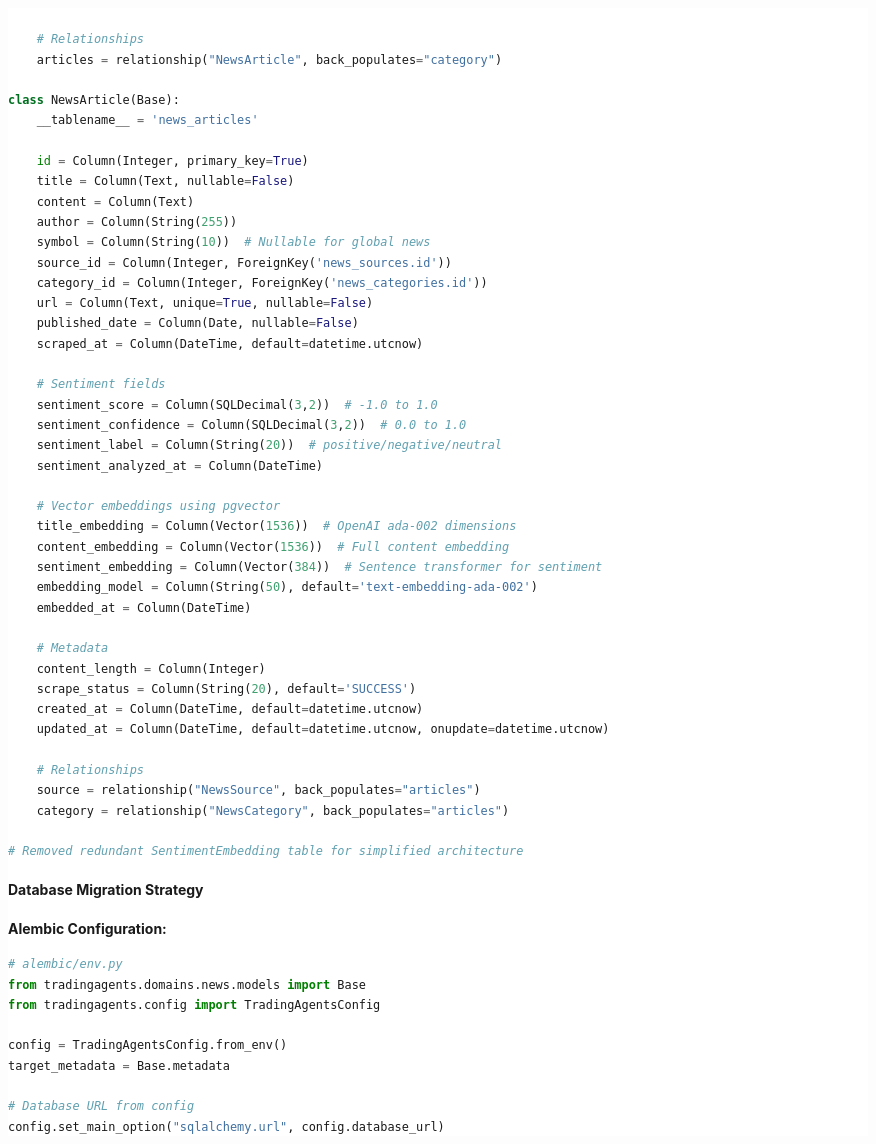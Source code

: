 ```python
    
    # Relationships
    articles = relationship("NewsArticle", back_populates="category")

class NewsArticle(Base):
    __tablename__ = 'news_articles'
    
    id = Column(Integer, primary_key=True)
    title = Column(Text, nullable=False)
    content = Column(Text)
    author = Column(String(255))
    symbol = Column(String(10))  # Nullable for global news
    source_id = Column(Integer, ForeignKey('news_sources.id'))
    category_id = Column(Integer, ForeignKey('news_categories.id'))
    url = Column(Text, unique=True, nullable=False)
    published_date = Column(Date, nullable=False)
    scraped_at = Column(DateTime, default=datetime.utcnow)
    
    # Sentiment fields
    sentiment_score = Column(SQLDecimal(3,2))  # -1.0 to 1.0
    sentiment_confidence = Column(SQLDecimal(3,2))  # 0.0 to 1.0
    sentiment_label = Column(String(20))  # positive/negative/neutral
    sentiment_analyzed_at = Column(DateTime)
    
    # Vector embeddings using pgvector
    title_embedding = Column(Vector(1536))  # OpenAI ada-002 dimensions
    content_embedding = Column(Vector(1536))  # Full content embedding
    sentiment_embedding = Column(Vector(384))  # Sentence transformer for sentiment
    embedding_model = Column(String(50), default='text-embedding-ada-002')
    embedded_at = Column(DateTime)
    
    # Metadata
    content_length = Column(Integer)
    scrape_status = Column(String(20), default='SUCCESS')
    created_at = Column(DateTime, default=datetime.utcnow)
    updated_at = Column(DateTime, default=datetime.utcnow, onupdate=datetime.utcnow)
    
    # Relationships
    source = relationship("NewsSource", back_populates="articles")
    category = relationship("NewsCategory", back_populates="articles")

# Removed redundant SentimentEmbedding table for simplified architecture
```

#### Database Migration Strategy

**Alembic Configuration:**
```python
# alembic/env.py
from tradingagents.domains.news.models import Base
from tradingagents.config import TradingAgentsConfig

config = TradingAgentsConfig.from_env()
target_metadata = Base.metadata

# Database URL from config
config.set_main_option("sqlalchemy.url", config.database_url)
```
